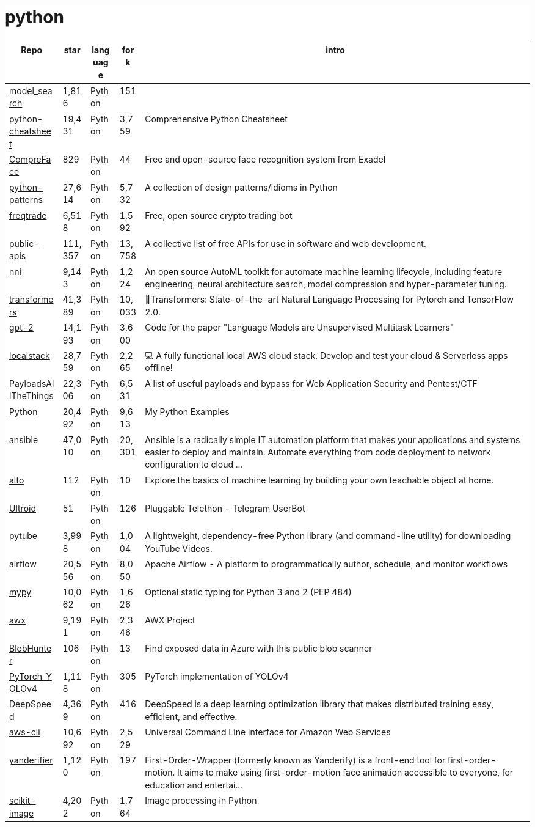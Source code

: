 # python

Repo|star|language|fork|intro
-|-|-|-|-
[model_search](https://hub.fastgit.org//google/model_search)|1,816|Python|151|
[python-cheatsheet](https://hub.fastgit.org//gto76/python-cheatsheet)|19,431|Python|3,759|Comprehensive Python Cheatsheet
[CompreFace](https://hub.fastgit.org//exadel-inc/CompreFace)|829|Python|44|Free and open-source face recognition system from Exadel
[python-patterns](https://hub.fastgit.org//faif/python-patterns)|27,614|Python|5,732|A collection of design patterns/idioms in Python
[freqtrade](https://hub.fastgit.org//freqtrade/freqtrade)|6,518|Python|1,592|Free, open source crypto trading bot
[public-apis](https://hub.fastgit.org//public-apis/public-apis)|111,357|Python|13,758|A collective list of free APIs for use in software and web development.
[nni](https://hub.fastgit.org//microsoft/nni)|9,143|Python|1,224|An open source AutoML toolkit for automate machine learning lifecycle, including feature engineering, neural architecture search, model compression and hyper-parameter tuning.
[transformers](https://hub.fastgit.org//huggingface/transformers)|41,389|Python|10,033|🤗Transformers: State-of-the-art Natural Language Processing for Pytorch and TensorFlow 2.0.
[gpt-2](https://hub.fastgit.org//openai/gpt-2)|14,193|Python|3,600|Code for the paper "Language Models are Unsupervised Multitask Learners"
[localstack](https://hub.fastgit.org//localstack/localstack)|28,759|Python|2,265|💻 A fully functional local AWS cloud stack. Develop and test your cloud & Serverless apps offline!
[PayloadsAllTheThings](https://hub.fastgit.org//swisskyrepo/PayloadsAllTheThings)|22,306|Python|6,531|A list of useful payloads and bypass for Web Application Security and Pentest/CTF
[Python](https://hub.fastgit.org//geekcomputers/Python)|20,492|Python|9,613|My Python Examples
[ansible](https://hub.fastgit.org//ansible/ansible)|47,010|Python|20,301|Ansible is a radically simple IT automation platform that makes your applications and systems easier to deploy and maintain. Automate everything from code deployment to network configuration to cloud ...
[alto](https://hub.fastgit.org//googlecreativelab/alto)|112|Python|10|Explore the basics of machine learning by building your own teachable object at home.
[Ultroid](https://hub.fastgit.org//TeamUltroid/Ultroid)|51|Python|126|Pluggable Telethon - Telegram UserBot
[pytube](https://hub.fastgit.org//pytube/pytube)|3,998|Python|1,004|A lightweight, dependency-free Python library (and command-line utility) for downloading YouTube Videos.
[airflow](https://hub.fastgit.org//apache/airflow)|20,556|Python|8,050|Apache Airflow - A platform to programmatically author, schedule, and monitor workflows
[mypy](https://hub.fastgit.org//python/mypy)|10,062|Python|1,626|Optional static typing for Python 3 and 2 (PEP 484)
[awx](https://hub.fastgit.org//ansible/awx)|9,191|Python|2,346|AWX Project
[BlobHunter](https://hub.fastgit.org//cyberark/BlobHunter)|106|Python|13|Find exposed data in Azure with this public blob scanner
[PyTorch_YOLOv4](https://hub.fastgit.org//WongKinYiu/PyTorch_YOLOv4)|1,118|Python|305|PyTorch implementation of YOLOv4
[DeepSpeed](https://hub.fastgit.org//microsoft/DeepSpeed)|4,369|Python|416|DeepSpeed is a deep learning optimization library that makes distributed training easy, efficient, and effective.
[aws-cli](https://hub.fastgit.org//aws/aws-cli)|10,692|Python|2,529|Universal Command Line Interface for Amazon Web Services
[yanderifier](https://hub.fastgit.org//dunnousername/yanderifier)|1,120|Python|197|First-Order-Wrapper (formerly known as Yanderify) is a front-end tool for first-order-motion. It aims to make using first-order-motion face animation accessible to everyone, for education and entertai...
[scikit-image](https://hub.fastgit.org//scikit-image/scikit-image)|4,202|Python|1,764|Image processing in Python
